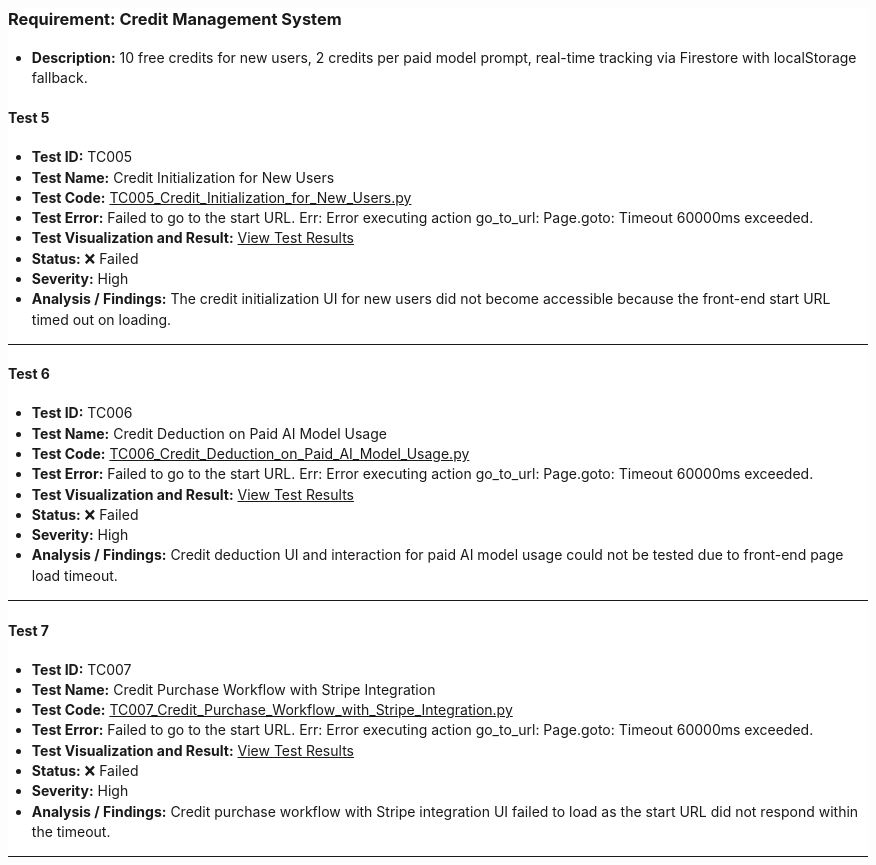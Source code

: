 ### Requirement: Credit Management System
- **Description:** 10 free credits for new users, 2 credits per paid model prompt, real-time tracking via Firestore with localStorage fallback.

#### Test 5
- **Test ID:** TC005
- **Test Name:** Credit Initialization for New Users
- **Test Code:** [TC005_Credit_Initialization_for_New_Users.py](./TC005_Credit_Initialization_for_New_Users.py)
- **Test Error:** Failed to go to the start URL. Err: Error executing action go_to_url: Page.goto: Timeout 60000ms exceeded.
- **Test Visualization and Result:** [View Test Results](https://www.testsprite.com/dashboard/mcp/tests/89bdd9a9-9405-4b5f-bf7f-9713b1786a5c/53fce921-6d01-4800-bdbf-dcdaaff62659)
- **Status:** ❌ Failed
- **Severity:** High
- **Analysis / Findings:** The credit initialization UI for new users did not become accessible because the front-end start URL timed out on loading.

---

#### Test 6
- **Test ID:** TC006
- **Test Name:** Credit Deduction on Paid AI Model Usage
- **Test Code:** [TC006_Credit_Deduction_on_Paid_AI_Model_Usage.py](./TC006_Credit_Deduction_on_Paid_AI_Model_Usage.py)
- **Test Error:** Failed to go to the start URL. Err: Error executing action go_to_url: Page.goto: Timeout 60000ms exceeded.
- **Test Visualization and Result:** [View Test Results](https://www.testsprite.com/dashboard/mcp/tests/89bdd9a9-9405-4b5f-bf7f-9713b1786a5c/fc2af6fc-7eb7-41ba-9f3a-e0dc0eadf8b8)
- **Status:** ❌ Failed
- **Severity:** High
- **Analysis / Findings:** Credit deduction UI and interaction for paid AI model usage could not be tested due to front-end page load timeout.

---

#### Test 7
- **Test ID:** TC007
- **Test Name:** Credit Purchase Workflow with Stripe Integration
- **Test Code:** [TC007_Credit_Purchase_Workflow_with_Stripe_Integration.py](./TC007_Credit_Purchase_Workflow_with_Stripe_Integration.py)
- **Test Error:** Failed to go to the start URL. Err: Error executing action go_to_url: Page.goto: Timeout 60000ms exceeded.
- **Test Visualization and Result:** [View Test Results](https://www.testsprite.com/dashboard/mcp/tests/89bdd9a9-9405-4b5f-bf7f-9713b1786a5c/1b1a5156-c35f-410f-bbc3-84ef03fcaa01)
- **Status:** ❌ Failed
- **Severity:** High
- **Analysis / Findings:** Credit purchase workflow with Stripe integration UI failed to load as the start URL did not respond within the timeout.

---
